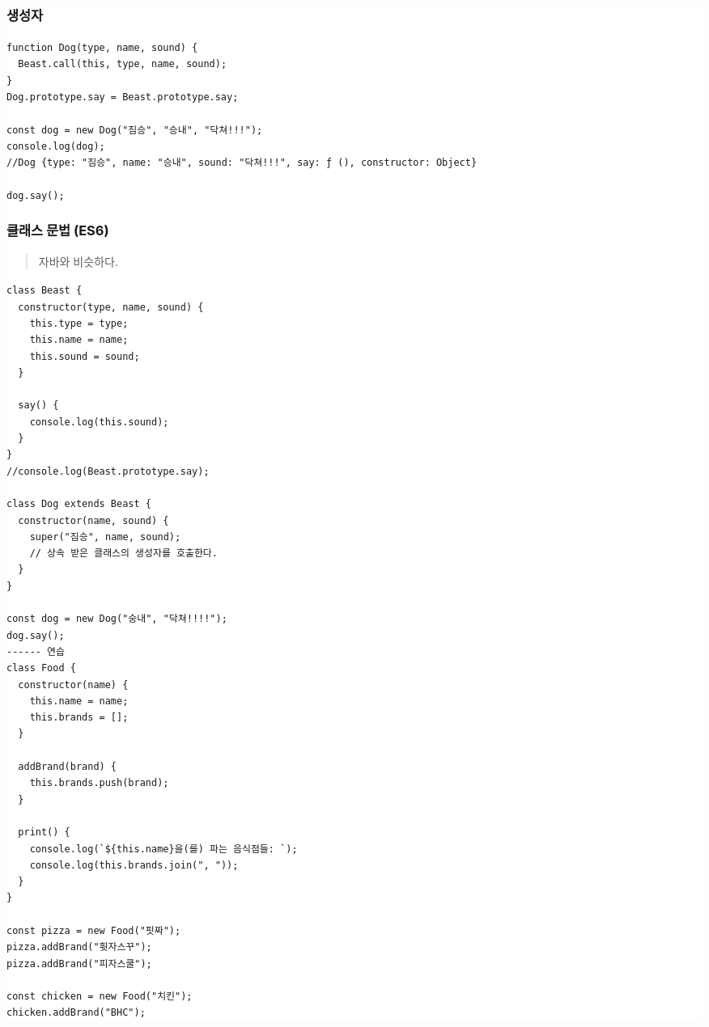 
### 생성자
```
function Dog(type, name, sound) {
  Beast.call(this, type, name, sound);
}
Dog.prototype.say = Beast.prototype.say;

const dog = new Dog("짐승", "승내", "닥쳐!!!");
console.log(dog); 
//Dog {type: "짐승", name: "승내", sound: "닥쳐!!!", say: ƒ (), constructor: Object}

dog.say();
````

### 클래스 문법 (ES6)
> 자바와 비슷하다.
```
class Beast {
  constructor(type, name, sound) {
    this.type = type;
    this.name = name;
    this.sound = sound;
  }

  say() {
    console.log(this.sound);
  }
}
//console.log(Beast.prototype.say);

class Dog extends Beast {
  constructor(name, sound) {
    super("짐승", name, sound);
    // 상속 받은 클래스의 생성자를 호출한다.
  }
}

const dog = new Dog("숭내", "닥쳐!!!!");
dog.say();
------ 연습
class Food {
  constructor(name) {
    this.name = name;
    this.brands = [];
  }

  addBrand(brand) {
    this.brands.push(brand);
  }

  print() {
    console.log(`${this.name}을(를) 파는 음식점들: `);
    console.log(this.brands.join(", "));
  }
}

const pizza = new Food("핏짜");
pizza.addBrand("휫자스꾸");
pizza.addBrand("피자스쿨");

const chicken = new Food("치킨");
chicken.addBrand("BHC");

```